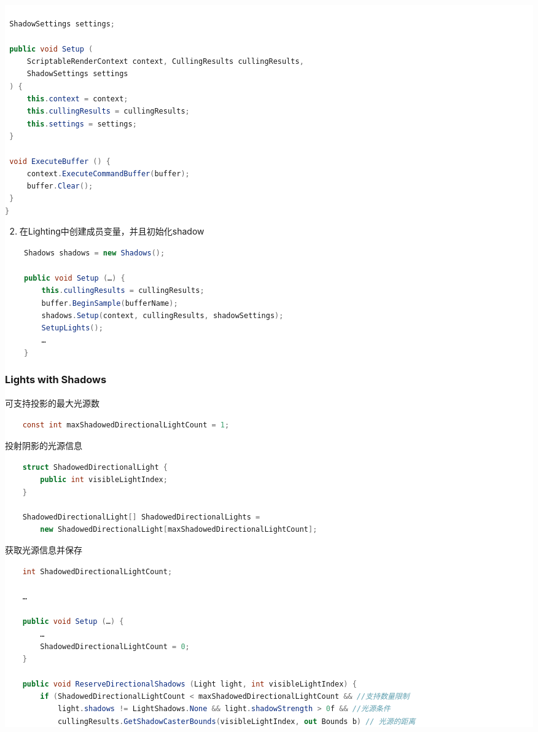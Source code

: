    ```c#
   
   	ShadowSettings settings;
   
   	public void Setup (
   		ScriptableRenderContext context, CullingResults cullingResults,
   		ShadowSettings settings
   	) {
   		this.context = context;
   		this.cullingResults = cullingResults;
   		this.settings = settings;
   	}
   
   	void ExecuteBuffer () {
   		context.ExecuteCommandBuffer(buffer);
   		buffer.Clear();
   	}
   }
   ```

2. 在Lighting中创建成员变量，并且初始化shadow

   ```c#
   	Shadows shadows = new Shadows();
   
   	public void Setup (…) {
   		this.cullingResults = cullingResults;
   		buffer.BeginSample(bufferName);
   		shadows.Setup(context, cullingResults, shadowSettings);
   		SetupLights();
   		…
   	}
   ```

### Lights with Shadows

可支持投影的最大光源数

```c#
	const int maxShadowedDirectionalLightCount = 1;
```

投射阴影的光源信息

```c#
	struct ShadowedDirectionalLight {
		public int visibleLightIndex;
	}

	ShadowedDirectionalLight[] ShadowedDirectionalLights =
		new ShadowedDirectionalLight[maxShadowedDirectionalLightCount];
```

获取光源信息并保存

```c#
	int ShadowedDirectionalLightCount;

	…
	
	public void Setup (…) {
		…
		ShadowedDirectionalLightCount = 0;
	}
	
	public void ReserveDirectionalShadows (Light light, int visibleLightIndex) {
        if (ShadowedDirectionalLightCount < maxShadowedDirectionalLightCount && //支持数量限制
			light.shadows != LightShadows.None && light.shadowStrength > 0f && //光源条件
           	cullingResults.GetShadowCasterBounds(visibleLightIndex, out Bounds b) // 光源的距离
```